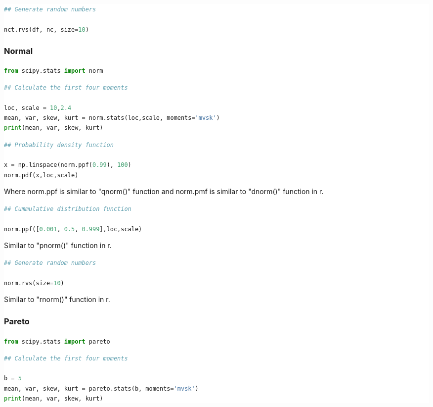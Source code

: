
```python
## Generate random numbers

nct.rvs(df, nc, size=10)
```

### Normal


```python
from scipy.stats import norm
```


```python
## Calculate the first four moments

loc, scale = 10,2.4
mean, var, skew, kurt = norm.stats(loc,scale, moments='mvsk')
print(mean, var, skew, kurt)
```


```python
## Probability density function

x = np.linspace(norm.ppf(0.99), 100)
norm.pdf(x,loc,scale)
```

Where norm.ppf is similar to "qnorm()" function and norm.pmf is similar to "dnorm()" function in r.


```python
## Cummulative distribution function

norm.ppf([0.001, 0.5, 0.999],loc,scale)
```

Similar to "pnorm()" function in r.


```python
## Generate random numbers

norm.rvs(size=10)
```

Similar to "rnorm()" function in r.

### Pareto


```python
from scipy.stats import pareto
```


```python
## Calculate the first four moments

b = 5
mean, var, skew, kurt = pareto.stats(b, moments='mvsk')
print(mean, var, skew, kurt)
```
